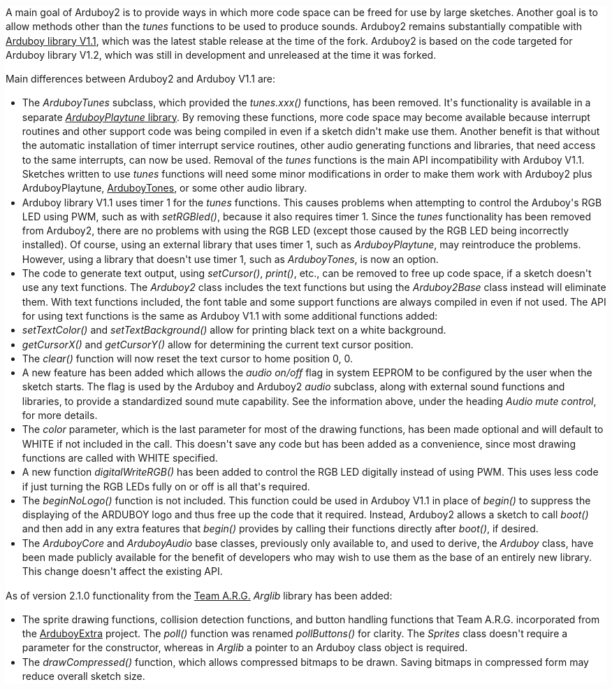 A main goal of Arduboy2 is to provide ways in which more code space can be freed for use by large sketches. Another goal is to allow methods other than the *tunes* functions to be used to produce sounds. Arduboy2 remains substantially compatible with [Arduboy library V1.1](https://github.com/Arduboy/Arduboy/releases/tag/v1.1), which was the latest stable release at the time of the fork. Arduboy2 is based on the code targeted for Arduboy library V1.2, which was still in development and unreleased at the time it was forked.

Main differences between Arduboy2 and Arduboy V1.1 are:

- The *ArduboyTunes* subclass, which provided the *tunes.xxx()* functions, has been removed. It's functionality is available in a separate [*ArduboyPlaytune* library](https://github.com/Arduboy/ArduboyPlayTune). By removing these functions, more code space may become available because interrupt routines and other support code was being compiled in even if a sketch didn't make use them. Another benefit is that without the automatic installation of timer interrupt service routines, other audio generating functions and libraries, that need access to the same interrupts, can now be used. Removal of the *tunes* functions is the main API incompatibility with Arduboy V1.1. Sketches written to use *tunes* functions will need some minor modifications in order to make them work with Arduboy2 plus ArduboyPlaytune, [ArduboyTones](https://github.com/MLXXXp/ArduboyTones), or some other audio library.
- Arduboy library V1.1 uses timer 1 for the *tunes* functions. This causes problems when attempting to control the Arduboy's RGB LED using PWM, such as with *setRGBled()*, because it also requires timer 1. Since the *tunes* functionality has been removed from Arduboy2, there are no problems with using the RGB LED (except those caused by the RGB LED being incorrectly installed). Of course, using an external library that uses timer 1, such as *ArduboyPlaytune*, may reintroduce the problems. However, using a library that doesn't use timer 1, such as *ArduboyTones*, is now an option.
- The code to generate text output, using *setCursor()*, *print()*, etc., can be removed to free up code space, if a sketch doesn't use any text functions. The *Arduboy2* class includes the text functions but using the *Arduboy2Base* class instead will eliminate them. With text functions included, the font table and some support functions are always compiled in even if not used. The API for using text functions is the same as Arduboy V1.1 with some additional functions added:
 - *setTextColor()* and *setTextBackground()* allow for printing black text on a white background.
 - *getCursorX()* and *getCursorY()* allow for determining the current text cursor position.
 - The *clear()* function will now reset the text cursor to home position 0, 0.
- A new feature has been added which allows the *audio on/off* flag in system EEPROM to be configured by the user when the sketch starts. The flag is used by the Arduboy and Arduboy2 *audio* subclass, along with external sound functions and libraries, to provide a standardized sound mute capability. See the information above, under the heading *Audio mute control*, for more details.
- The *color* parameter, which is the last parameter for most of the drawing functions, has been made optional and will default to WHITE if not included in the call. This doesn't save any code but has been added as a convenience, since most drawing functions are called with WHITE specified.
- A new function *digitalWriteRGB()* has been added to control the RGB LED digitally instead of using PWM. This uses less code if just turning the RGB LEDs fully on or off is all that's required.
- The *beginNoLogo()* function is not included. This function could be used in Arduboy V1.1 in place of *begin()* to suppress the displaying of the ARDUBOY logo and thus free up the code that it required. Instead, Arduboy2 allows a sketch to call *boot()* and then add in any extra features that *begin()* provides by calling their functions directly after *boot()*, if desired.
- The *ArduboyCore* and *ArduboyAudio* base classes, previously only available to, and used to derive, the *Arduboy* class, have been made publicly available for the benefit of developers who may wish to use them as the base of an entirely new library. This change doesn't affect the existing API.

As of version 2.1.0 functionality from the [Team A.R.G.](http://www.team-arg.org/) *Arglib* library has been added:

- The sprite drawing functions, collision detection functions, and button handling functions that Team A.R.G. incorporated from the [ArduboyExtra](https://github.com/yyyc514/ArduboyExtra) project. The *poll()* function was renamed *pollButtons()* for clarity. The *Sprites* class doesn't require a parameter for the constructor, whereas in *Arglib* a pointer to an Arduboy class object is required.
- The *drawCompressed()* function, which allows compressed bitmaps to be drawn. Saving bitmaps in compressed form may reduce overall sketch size.
